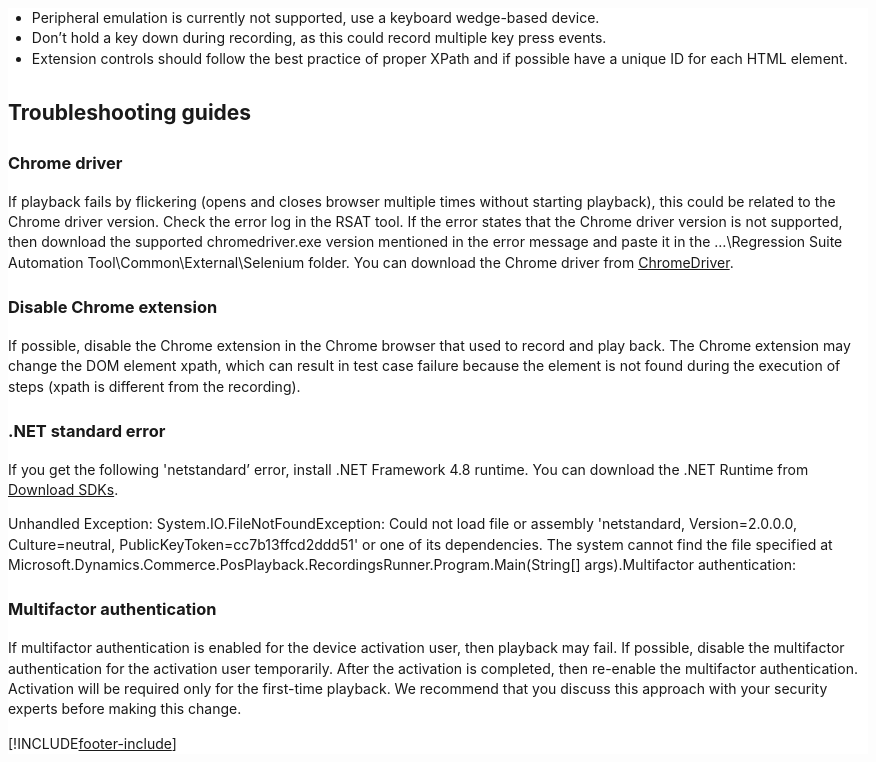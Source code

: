 + Peripheral emulation is currently not supported, use a keyboard wedge-based device.
+ Don’t hold a key down during recording, as this could record multiple key press events.
+ Extension controls should follow the best practice of proper XPath and if possible have a unique ID for each HTML element.

## Troubleshooting guides

### Chrome driver

If playback fails by flickering (opens and closes browser multiple times without starting playback), this could be related to the Chrome driver version. Check the error log in the RSAT tool. If the error states that the Chrome driver version is not supported, then download the supported chromedriver.exe version mentioned in the error message and paste it in the …\Regression Suite Automation Tool\Common\External\Selenium folder.  You can download the Chrome driver from [ChromeDriver](https://chromedriver.chromium.org/downloads).

### Disable Chrome extension

If possible, disable the Chrome extension in the Chrome browser that used to record and play back. The Chrome extension may change the DOM element xpath, which can result in test case failure because the element is not found during the execution of steps (xpath is different from the recording).

### .NET standard error

If you get the following 'netstandard’ error, install .NET Framework 4.8 runtime. You can download the .NET Runtime from [Download SDKs](https://dotnet.microsoft.com/download/visual-studio-sdks).

Unhandled Exception: System.IO.FileNotFoundException: Could not load file or assembly 'netstandard, Version=2.0.0.0, Culture=neutral, PublicKeyToken=cc7b13ffcd2ddd51' or one of its dependencies. The system cannot find the file specified at Microsoft.Dynamics.Commerce.PosPlayback.RecordingsRunner.Program.Main(String[] args).Multifactor authentication:

### Multifactor authentication

If multifactor authentication is enabled for the device activation user, then playback may fail. If possible, disable the multifactor authentication for the activation user temporarily. After the activation is completed, then re-enable the multifactor authentication. Activation will be required only for the first-time playback. We recommend that you discuss this approach with your security experts before making this change.


[!INCLUDE[footer-include](../../includes/footer-banner.md)]